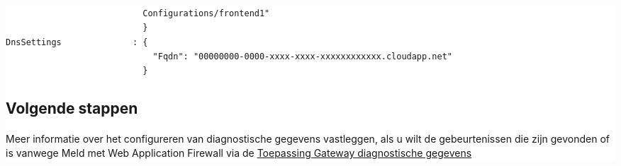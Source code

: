                                Configurations/frontend1"
                               }
    DnsSettings              : {
                                 "Fqdn": "00000000-0000-xxxx-xxxx-xxxxxxxxxxxx.cloudapp.net"
                               }

## <a name="next-steps"></a>Volgende stappen

Meer informatie over het configureren van diagnostische gegevens vastleggen, als u wilt de gebeurtenissen die zijn gevonden of is vanwege Meld met Web Application Firewall via de [Toepassing Gateway diagnostische gegevens](application-gateway-diagnostics.md)


[scenario]: ./media/application-gateway-web-application-firewall-powershell/scenario.png